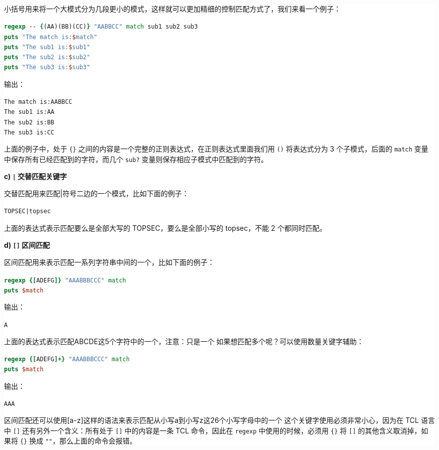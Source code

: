 小括号用来将一个大模式分为几段更小的模式，这样就可以更加精细的控制匹配方式了，我们来看一个例子：

```tcl
regexp -- {(AA)(BB)(CC)} "AABBCC" match sub1 sub2 sub3
puts "The match is:$match"
puts "The sub1 is:$sub1"
puts "The sub2 is:$sub2"
puts "The sub3 is:$sub3"
```

输出：

```
The match is:AABBCC
The sub1 is:AA
The sub2 is:BB
The sub3 is:CC
```

上面的例子中，处于 `{}` 之间的内容是一个完整的正则表达式，在正则表达式里面我们用 `()` 将表达式分为 3 个子模式，后面的 `match` 变量中保存所有已经匹配到的字符，而几个 `sub?` 变量则保存相应子模式中匹配到的字符。

**c) `|` 交替匹配关键字**

交替匹配用来匹配|符号二边的一个模式，比如下面的例子：

```tcl
TOPSEC|topsec
```

上面的表达式表示匹配要么是全部大写的 TOPSEC，要么是全部小写的 topsec，不能 2 个都同时匹配。

**d) `[]` 区间匹配**

区间匹配用来表示匹配一系列字符串中间的一个，比如下面的例子：

```tcl
regexp {[ADEFG]} "AAABBBCCC" match
puts $match
```

输出：

```
A
```

上面的表达式表示匹配ABCDE这5个字符中的一个，注意：只是一个
如果想匹配多个呢？可以使用数量关键字辅助：

```tcl
regexp {[ADEFG]+} "AAABBBCCC" match
puts $match
```

输出：

```
AAA
```

区间匹配还可以使用[a-z]这样的语法来表示匹配从小写a到小写z这26个小写字母中的一个
这个关键字使用必须非常小心，因为在 TCL 语言中 `[]` 还有另外一个含义：所有处于 `[]` 中的内容是一条 TCL 命令，因此在 `regexp` 中使用的时候，必须用 `{}` 将 `[]` 的其他含义取消掉，如果将 `{}` 换成 `""`，那么上面的命令会报错。
